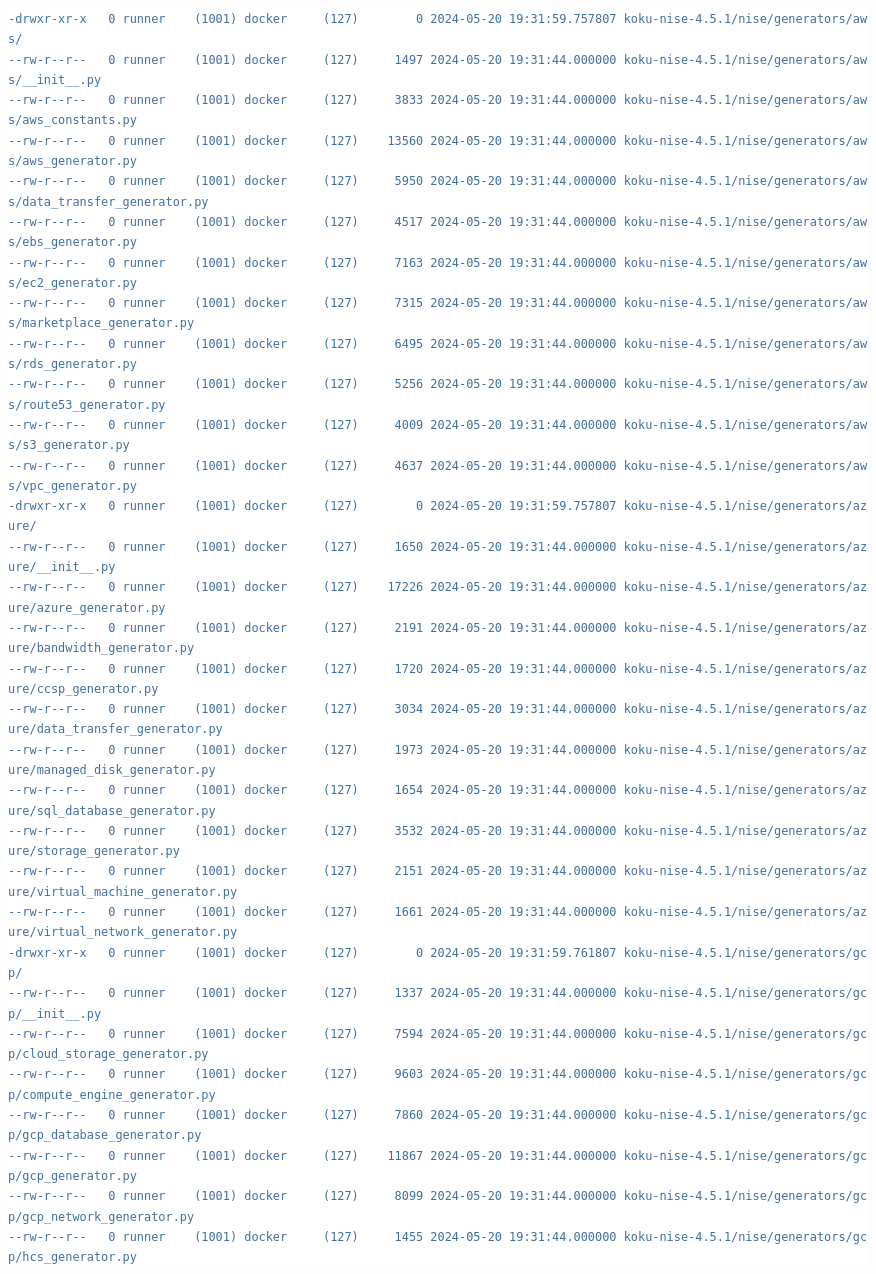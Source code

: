 ```diff
-drwxr-xr-x   0 runner    (1001) docker     (127)        0 2024-05-20 19:31:59.757807 koku-nise-4.5.1/nise/generators/aws/
--rw-r--r--   0 runner    (1001) docker     (127)     1497 2024-05-20 19:31:44.000000 koku-nise-4.5.1/nise/generators/aws/__init__.py
--rw-r--r--   0 runner    (1001) docker     (127)     3833 2024-05-20 19:31:44.000000 koku-nise-4.5.1/nise/generators/aws/aws_constants.py
--rw-r--r--   0 runner    (1001) docker     (127)    13560 2024-05-20 19:31:44.000000 koku-nise-4.5.1/nise/generators/aws/aws_generator.py
--rw-r--r--   0 runner    (1001) docker     (127)     5950 2024-05-20 19:31:44.000000 koku-nise-4.5.1/nise/generators/aws/data_transfer_generator.py
--rw-r--r--   0 runner    (1001) docker     (127)     4517 2024-05-20 19:31:44.000000 koku-nise-4.5.1/nise/generators/aws/ebs_generator.py
--rw-r--r--   0 runner    (1001) docker     (127)     7163 2024-05-20 19:31:44.000000 koku-nise-4.5.1/nise/generators/aws/ec2_generator.py
--rw-r--r--   0 runner    (1001) docker     (127)     7315 2024-05-20 19:31:44.000000 koku-nise-4.5.1/nise/generators/aws/marketplace_generator.py
--rw-r--r--   0 runner    (1001) docker     (127)     6495 2024-05-20 19:31:44.000000 koku-nise-4.5.1/nise/generators/aws/rds_generator.py
--rw-r--r--   0 runner    (1001) docker     (127)     5256 2024-05-20 19:31:44.000000 koku-nise-4.5.1/nise/generators/aws/route53_generator.py
--rw-r--r--   0 runner    (1001) docker     (127)     4009 2024-05-20 19:31:44.000000 koku-nise-4.5.1/nise/generators/aws/s3_generator.py
--rw-r--r--   0 runner    (1001) docker     (127)     4637 2024-05-20 19:31:44.000000 koku-nise-4.5.1/nise/generators/aws/vpc_generator.py
-drwxr-xr-x   0 runner    (1001) docker     (127)        0 2024-05-20 19:31:59.757807 koku-nise-4.5.1/nise/generators/azure/
--rw-r--r--   0 runner    (1001) docker     (127)     1650 2024-05-20 19:31:44.000000 koku-nise-4.5.1/nise/generators/azure/__init__.py
--rw-r--r--   0 runner    (1001) docker     (127)    17226 2024-05-20 19:31:44.000000 koku-nise-4.5.1/nise/generators/azure/azure_generator.py
--rw-r--r--   0 runner    (1001) docker     (127)     2191 2024-05-20 19:31:44.000000 koku-nise-4.5.1/nise/generators/azure/bandwidth_generator.py
--rw-r--r--   0 runner    (1001) docker     (127)     1720 2024-05-20 19:31:44.000000 koku-nise-4.5.1/nise/generators/azure/ccsp_generator.py
--rw-r--r--   0 runner    (1001) docker     (127)     3034 2024-05-20 19:31:44.000000 koku-nise-4.5.1/nise/generators/azure/data_transfer_generator.py
--rw-r--r--   0 runner    (1001) docker     (127)     1973 2024-05-20 19:31:44.000000 koku-nise-4.5.1/nise/generators/azure/managed_disk_generator.py
--rw-r--r--   0 runner    (1001) docker     (127)     1654 2024-05-20 19:31:44.000000 koku-nise-4.5.1/nise/generators/azure/sql_database_generator.py
--rw-r--r--   0 runner    (1001) docker     (127)     3532 2024-05-20 19:31:44.000000 koku-nise-4.5.1/nise/generators/azure/storage_generator.py
--rw-r--r--   0 runner    (1001) docker     (127)     2151 2024-05-20 19:31:44.000000 koku-nise-4.5.1/nise/generators/azure/virtual_machine_generator.py
--rw-r--r--   0 runner    (1001) docker     (127)     1661 2024-05-20 19:31:44.000000 koku-nise-4.5.1/nise/generators/azure/virtual_network_generator.py
-drwxr-xr-x   0 runner    (1001) docker     (127)        0 2024-05-20 19:31:59.761807 koku-nise-4.5.1/nise/generators/gcp/
--rw-r--r--   0 runner    (1001) docker     (127)     1337 2024-05-20 19:31:44.000000 koku-nise-4.5.1/nise/generators/gcp/__init__.py
--rw-r--r--   0 runner    (1001) docker     (127)     7594 2024-05-20 19:31:44.000000 koku-nise-4.5.1/nise/generators/gcp/cloud_storage_generator.py
--rw-r--r--   0 runner    (1001) docker     (127)     9603 2024-05-20 19:31:44.000000 koku-nise-4.5.1/nise/generators/gcp/compute_engine_generator.py
--rw-r--r--   0 runner    (1001) docker     (127)     7860 2024-05-20 19:31:44.000000 koku-nise-4.5.1/nise/generators/gcp/gcp_database_generator.py
--rw-r--r--   0 runner    (1001) docker     (127)    11867 2024-05-20 19:31:44.000000 koku-nise-4.5.1/nise/generators/gcp/gcp_generator.py
--rw-r--r--   0 runner    (1001) docker     (127)     8099 2024-05-20 19:31:44.000000 koku-nise-4.5.1/nise/generators/gcp/gcp_network_generator.py
--rw-r--r--   0 runner    (1001) docker     (127)     1455 2024-05-20 19:31:44.000000 koku-nise-4.5.1/nise/generators/gcp/hcs_generator.py
```